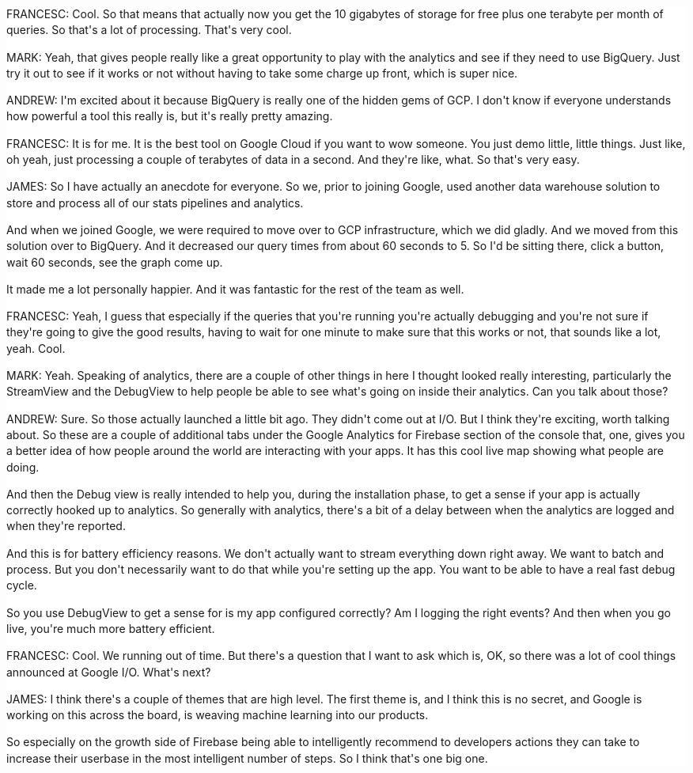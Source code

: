 FRANCESC: Cool. So that means that actually now you get the 10 gigabytes of storage for free plus one terabyte per month of queries. So that's a lot of processing. That's very cool. 

MARK: Yeah, that gives people really like a great opportunity to play with the analytics and see if they need to use BigQuery. Just try it out to see if it works or not without having to take some charge up front, which is super nice. 

ANDREW: I'm excited about it because BigQuery is really one of the hidden gems of GCP. I don't know if everyone understands how powerful a tool this really is, but it's really pretty amazing. 

FRANCESC: It is for me. It is the best tool on Google Cloud if you want to wow someone. You just demo little, little things. Just like, oh yeah, just processing a couple of terabytes of data in a second. And they're like, what. So that's very easy. 

JAMES: So I have actually an anecdote for everyone. So we, prior to joining Google, used another data warehouse solution to store and process all of our stats pipelines and analytics. 

And when we joined Google, we were required to move over to GCP infrastructure, which we did gladly. And we moved from this solution over to BigQuery. And it decreased our query times from about 60 seconds to 5. So I'd be sitting there, click a button, wait 60 seconds, see the graph come up. 

It made me a lot personally happier. And it was fantastic for the rest of the team as well. 

FRANCESC: Yeah, I guess that especially if the queries that you're running you're actually debugging and you're not sure if they're going to give the good results, having to wait for one minute to make sure that this works or not, that sounds like a lot, yeah. Cool. 

MARK: Yeah. Speaking of analytics, there are a couple of other things in here I thought looked really interesting, particularly the StreamView and the DebugView to help people be able to see what's going on inside their analytics. Can you talk about those? 

ANDREW: Sure. So those actually launched a little bit ago. They didn't come out at I/O. But I think they're exciting, worth talking about. So these are a couple of additional tabs under the Google Analytics for Firebase section of the console that, one, gives you a better idea of how people around the world are interacting with your apps. It has this cool live map showing what people are doing. 

And then the Debug view is really intended to help you, during the installation phase, to get a sense if your app is actually correctly hooked up to analytics. So generally with analytics, there's a bit of a delay between when the analytics are logged and when they're reported. 

And this is for battery efficiency reasons. We don't actually want to stream everything down right away. We want to batch and process. But you don't necessarily want to do that while you're setting up the app. You want to be able to have a real fast debug cycle. 

So you use DebugView to get a sense for is my app configured correctly? Am I logging the right events? And then when you go live, you're much more battery efficient. 

FRANCESC: Cool. We running out of time. But there's a question that I want to ask which is, OK, so there was a lot of cool things announced at Google I/O. What's next? 

JAMES: I think there's a couple of themes that are high level. The first theme is, and I think this is no secret, and Google is working on this across the board, is weaving machine learning into our products. 

So especially on the growth side of Firebase being able to intelligently recommend to developers actions they can take to increase their userbase in the most intelligent number of steps. So I think that's one big one. 
